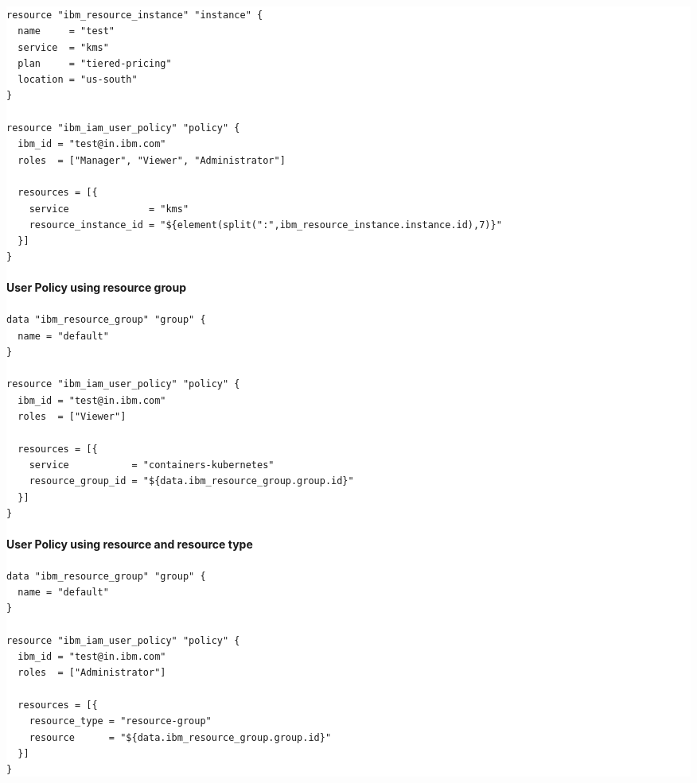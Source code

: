 ```
resource "ibm_resource_instance" "instance" {
  name     = "test"
  service  = "kms"
  plan     = "tiered-pricing"
  location = "us-south"
}

resource "ibm_iam_user_policy" "policy" {
  ibm_id = "test@in.ibm.com"
  roles  = ["Manager", "Viewer", "Administrator"]

  resources = [{
    service              = "kms"
    resource_instance_id = "${element(split(":",ibm_resource_instance.instance.id),7)}"
  }]
}

```

#### User Policy using resource group 

```
data "ibm_resource_group" "group" {
  name = "default"
}

resource "ibm_iam_user_policy" "policy" {
  ibm_id = "test@in.ibm.com"
  roles  = ["Viewer"]

  resources = [{
    service           = "containers-kubernetes"
    resource_group_id = "${data.ibm_resource_group.group.id}"
  }]
}

```

#### User Policy using resource and resource type 

```
data "ibm_resource_group" "group" {
  name = "default"
}

resource "ibm_iam_user_policy" "policy" {
  ibm_id = "test@in.ibm.com"
  roles  = ["Administrator"]

  resources = [{
    resource_type = "resource-group"
    resource      = "${data.ibm_resource_group.group.id}"
  }]
}

```

